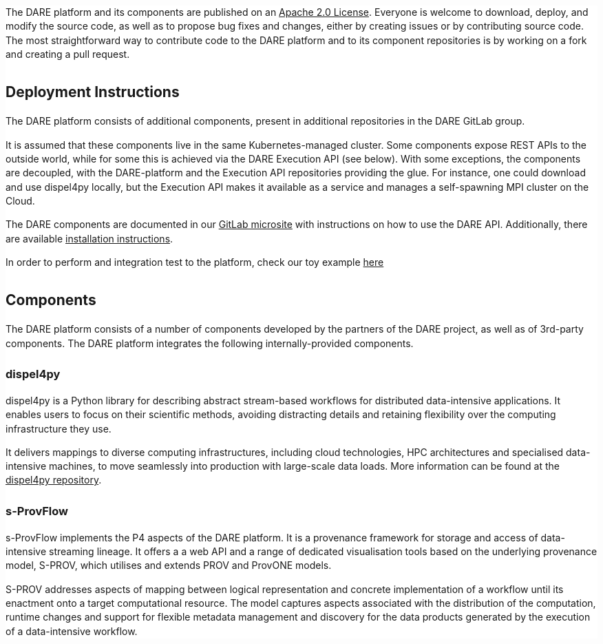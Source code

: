 The DARE platform and its components are published on an [Apache 2.0 License](https://www.apache.org/licenses/LICENSE-2.0). Everyone is welcome to download, deploy, and modify the source code, as well as to propose bug fixes and changes, either by creating issues or by contributing source code.
The most straightforward way to contribute code to the DARE platform and to its component repositories is by working on a fork and creating a pull request. 


## Deployment Instructions

The DARE platform consists of additional components, present in additional repositories in the DARE GitLab group. 

It is assumed that these components live in the same Kubernetes-managed cluster. Some components expose REST APIs to the outside world, while for some this is achieved via the DARE Execution API (see below). With some exceptions, the components are decoupled, with the DARE-platform and the Execution API repositories providing the glue. For instance, one could download and use dispel4py locally, but the Execution API makes it available as a service and manages a self-spawning MPI cluster on the Cloud.

The DARE components are documented in our [GitLab microsite](https://project-dare.gitlab.io/dare-platform/api-documentation/) with
instructions on how to use the DARE API. Additionally, there are available [installation instructions](https://project-dare.gitlab.io/dare-platform/configuration/).

In order to perform and integration test to the platform, check our toy example [here](https://project-dare.gitlab.io/dare-platform/demo/)

## Components

The DARE platform consists of a number of components developed by the partners of the DARE project, as well as of 3rd-party components. The DARE platform integrates the following internally-provided components.

### dispel4py
dispel4py is a Python library for describing abstract stream-based workflows for distributed data-intensive applications. It enables users to focus on their scientific methods, avoiding distracting details and retaining flexibility over the computing infrastructure they use.

It delivers mappings to diverse computing infrastructures, including cloud technologies, HPC architectures and  specialised data-intensive machines, to move seamlessly into production with large-scale data loads. More information can be found at the [dispel4py repository](https://gitlab.com/project-dare/dispel4py).

### s-ProvFlow
s-ProvFlow implements the P4 aspects of the DARE platform. It is a provenance framework for storage and access of data-intensive streaming lineage. It offers a a web API and a range of dedicated visualisation tools based on the underlying provenance model, S-PROV, which utilises and extends PROV and ProvONE models.

S-PROV addresses aspects of mapping between logical representation and concrete implementation of a workflow until its enactment onto a target computational resource.  The model captures aspects associated with the distribution of the computation, runtime changes and support for flexible metadata management and discovery for the data products generated by the execution of a data-intensive workflow.
